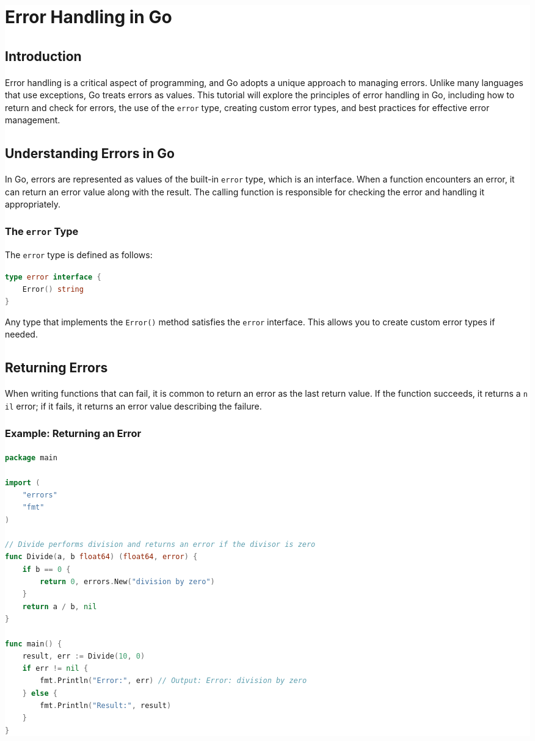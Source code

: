# Error Handling in Go

## Introduction

Error handling is a critical aspect of programming, and Go adopts a unique approach to managing errors. Unlike many languages that use exceptions, Go treats errors as values. This tutorial will explore the principles of error handling in Go, including how to return and check for errors, the use of the `error` type, creating custom error types, and best practices for effective error management.

## Understanding Errors in Go

In Go, errors are represented as values of the built-in `error` type, which is an interface. When a function encounters an error, it can return an error value along with the result. The calling function is responsible for checking the error and handling it appropriately.

### The `error` Type

The `error` type is defined as follows:

```go
type error interface {
    Error() string
}
```

Any type that implements the `Error()` method satisfies the `error` interface. This allows you to create custom error types if needed.

## Returning Errors

When writing functions that can fail, it is common to return an error as the last return value. If the function succeeds, it returns a `nil` error; if it fails, it returns an error value describing the failure.

### Example: Returning an Error

```go
package main

import (
    "errors"
    "fmt"
)

// Divide performs division and returns an error if the divisor is zero
func Divide(a, b float64) (float64, error) {
    if b == 0 {
        return 0, errors.New("division by zero")
    }
    return a / b, nil
}

func main() {
    result, err := Divide(10, 0)
    if err != nil {
        fmt.Println("Error:", err) // Output: Error: division by zero
    } else {
        fmt.Println("Result:", result)
    }
}
```
